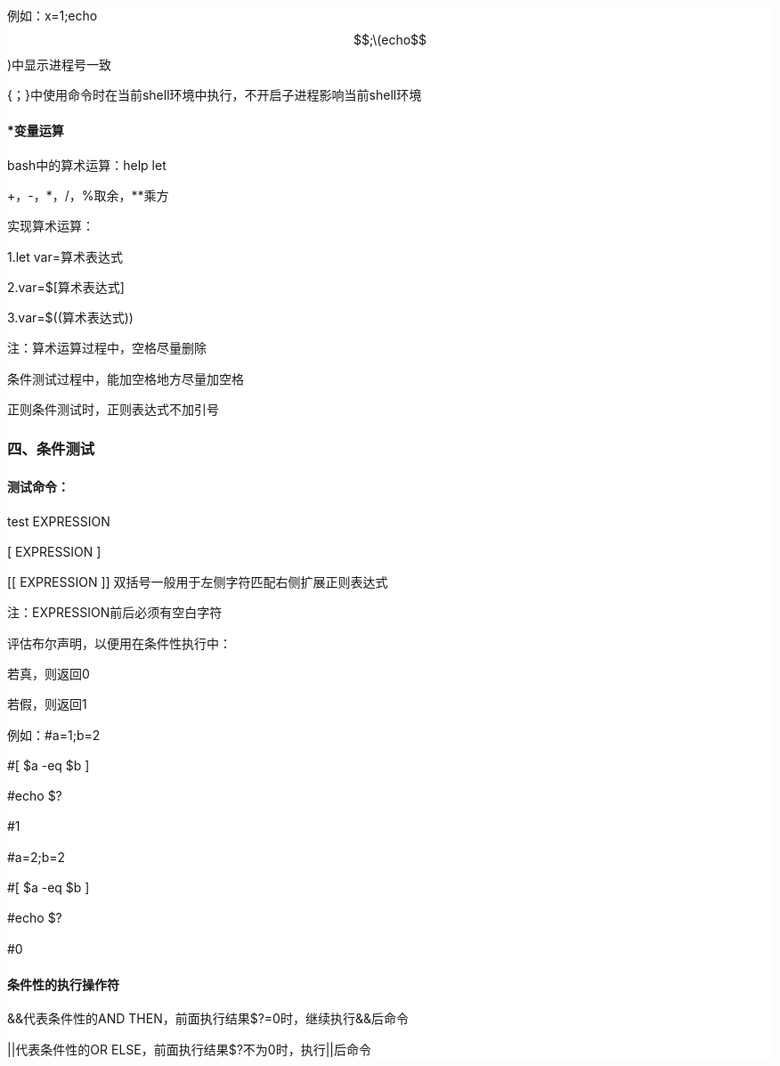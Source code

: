 例如：x=1;echo $$;\(echo$$\)中显示进程号一致

{；}中使用命令时在当前shell环境中执行，不开启子进程影响当前shell环境

#### \*变量运算

bash中的算术运算：help let

+，-，\*，/，%取余，\*\*乘方

实现算术运算：

1.let var=算术表达式

2.var=$\[算术表达式\]

3.var=$\(\(算术表达式\)\)

注：算术运算过程中，空格尽量删除

条件测试过程中，能加空格地方尽量加空格

正则条件测试时，正则表达式不加引号

### **四、条件测试**

#### 测试命令：

test EXPRESSION

\[ EXPRESSION \]

\[\[ EXPRESSION \]\] 双括号一般用于左侧字符匹配右侧扩展正则表达式

注：EXPRESSION前后必须有空白字符

评估布尔声明，以便用在条件性执行中：

若真，则返回0

若假，则返回1

例如：\#a=1;b=2

\#\[ $a -eq $b \]

\#echo $?

\#1

\#a=2;b=2

\#\[ $a -eq $b \]

\#echo $?

\#0

#### 条件性的执行操作符

&&代表条件性的AND THEN，前面执行结果$?=0时，继续执行&&后命令

\|\|代表条件性的OR ELSE，前面执行结果$?不为0时，执行\|\|后命令

